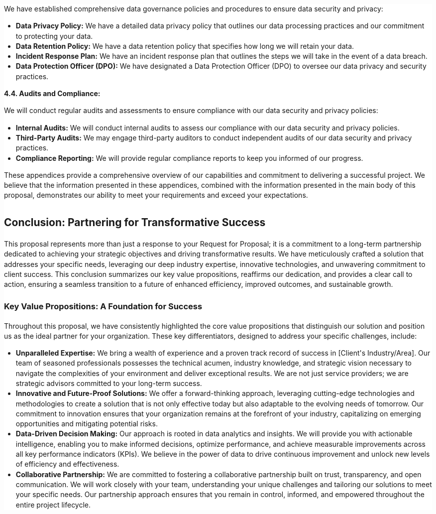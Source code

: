 We have established comprehensive data governance policies and procedures to ensure data security and privacy:

*   **Data Privacy Policy:** We have a detailed data privacy policy that outlines our data processing practices and our commitment to protecting your data.
*   **Data Retention Policy:** We have a data retention policy that specifies how long we will retain your data.
*   **Incident Response Plan:** We have an incident response plan that outlines the steps we will take in the event of a data breach.
*   **Data Protection Officer (DPO):** We have designated a Data Protection Officer (DPO) to oversee our data privacy and security practices.

**4.4. Audits and Compliance:**

We will conduct regular audits and assessments to ensure compliance with our data security and privacy policies:

*   **Internal Audits:** We will conduct internal audits to assess our compliance with our data security and privacy policies.
*   **Third-Party Audits:** We may engage third-party auditors to conduct independent audits of our data security and privacy practices.
*   **Compliance Reporting:** We will provide regular compliance reports to keep you informed of our progress.

These appendices provide a comprehensive overview of our capabilities and commitment to delivering a successful project. We believe that the information presented in these appendices, combined with the information presented in the main body of this proposal, demonstrates our ability to meet your requirements and exceed your expectations.


## Conclusion: Partnering for Transformative Success

This proposal represents more than just a response to your Request for Proposal; it is a commitment to a long-term partnership dedicated to achieving your strategic objectives and driving transformative results. We have meticulously crafted a solution that addresses your specific needs, leveraging our deep industry expertise, innovative technologies, and unwavering commitment to client success. This conclusion summarizes our key value propositions, reaffirms our dedication, and provides a clear call to action, ensuring a seamless transition to a future of enhanced efficiency, improved outcomes, and sustainable growth.

### Key Value Propositions: A Foundation for Success

Throughout this proposal, we have consistently highlighted the core value propositions that distinguish our solution and position us as the ideal partner for your organization. These key differentiators, designed to address your specific challenges, include:

*   **Unparalleled Expertise:** We bring a wealth of experience and a proven track record of success in [Client's Industry/Area]. Our team of seasoned professionals possesses the technical acumen, industry knowledge, and strategic vision necessary to navigate the complexities of your environment and deliver exceptional results. We are not just service providers; we are strategic advisors committed to your long-term success.
*   **Innovative and Future-Proof Solutions:** We offer a forward-thinking approach, leveraging cutting-edge technologies and methodologies to create a solution that is not only effective today but also adaptable to the evolving needs of tomorrow. Our commitment to innovation ensures that your organization remains at the forefront of your industry, capitalizing on emerging opportunities and mitigating potential risks.
*   **Data-Driven Decision Making:** Our approach is rooted in data analytics and insights. We will provide you with actionable intelligence, enabling you to make informed decisions, optimize performance, and achieve measurable improvements across all key performance indicators (KPIs). We believe in the power of data to drive continuous improvement and unlock new levels of efficiency and effectiveness.
*   **Collaborative Partnership:** We are committed to fostering a collaborative partnership built on trust, transparency, and open communication. We will work closely with your team, understanding your unique challenges and tailoring our solutions to meet your specific needs. Our partnership approach ensures that you remain in control, informed, and empowered throughout the entire project lifecycle.